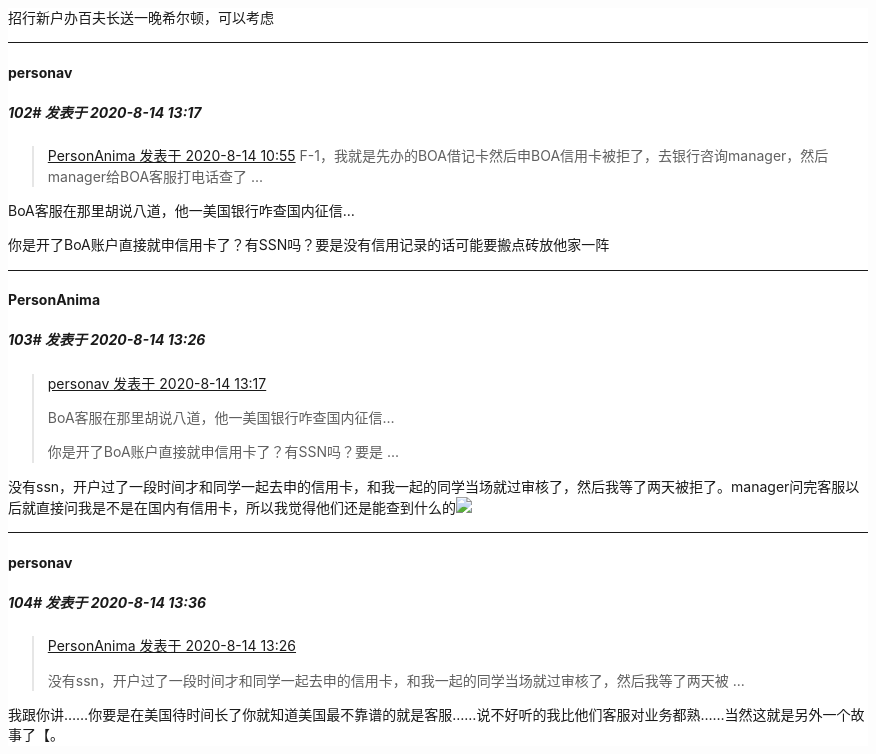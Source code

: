 


招行新户办百夫长送一晚希尔顿，可以考虑







-----

####  personav  
##### 102#       发表于 2020-8-14 13:17



<blockquote><a href="httphttps://bbs.saraba1st.com/2b/forum.php?mod=redirect&amp;goto=findpost&amp;pid=48425222&amp;ptid=1954591" target="_blank">PersonAnima 发表于 2020-8-14 10:55</a>
F-1，我就是先办的BOA借记卡然后申BOA信用卡被拒了，去银行咨询manager，然后manager给BOA客服打电话查了 ...</blockquote>
BoA客服在那里胡说八道，他一美国银行咋查国内征信…

你是开了BoA账户直接就申信用卡了？有SSN吗？要是没有信用记录的话可能要搬点砖放他家一阵







-----

####  PersonAnima  
##### 103#       发表于 2020-8-14 13:26



<blockquote><a href="httphttps://bbs.saraba1st.com/2b/forum.php?mod=redirect&amp;goto=findpost&amp;pid=48426976&amp;ptid=1954591" target="_blank">personav 发表于 2020-8-14 13:17</a>

BoA客服在那里胡说八道，他一美国银行咋查国内征信…


你是开了BoA账户直接就申信用卡了？有SSN吗？要是 ...</blockquote>
没有ssn，开户过了一段时间才和同学一起去申的信用卡，和我一起的同学当场就过审核了，然后我等了两天被拒了。manager问完客服以后就直接问我是不是在国内有信用卡，所以我觉得他们还是能查到什么的<img src="https://static.saraba1st.com/image/smiley/face2017/095.png" referrerpolicy="no-referrer">







-----

####  personav  
##### 104#       发表于 2020-8-14 13:36



<blockquote><a href="httphttps://bbs.saraba1st.com/2b/forum.php?mod=redirect&amp;goto=findpost&amp;pid=48427060&amp;ptid=1954591" target="_blank">PersonAnima 发表于 2020-8-14 13:26</a>

没有ssn，开户过了一段时间才和同学一起去申的信用卡，和我一起的同学当场就过审核了，然后我等了两天被 ...</blockquote>
我跟你讲……你要是在美国待时间长了你就知道美国最不靠谱的就是客服……说不好听的我比他们客服对业务都熟……当然这就是另外一个故事了【。

